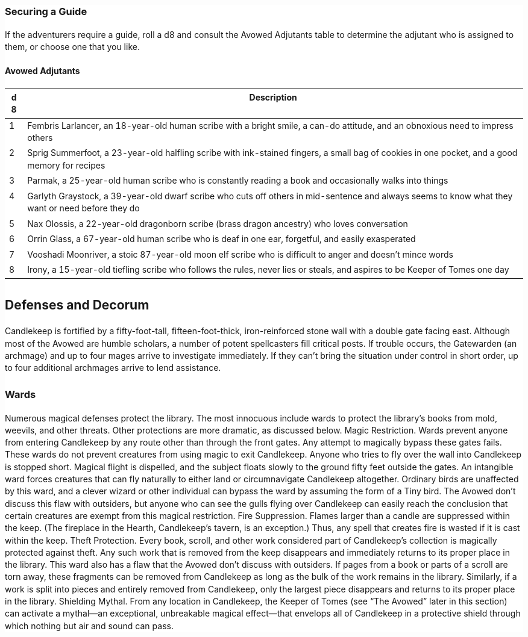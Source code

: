 ### Securing a Guide

If the adventurers require a guide, roll a d8 and consult the Avowed Adjutants table to determine the adjutant who is assigned to them, or choose one that you like.

#### Avowed Adjutants

| d8  | Description                                                                                                                                      |
| --- | ------------------------------------------------------------------------------------------------------------------------------------------------ |
| 1   | Fembris Larlancer, an 18-year-old human scribe with a bright smile, a can-do attitude, and an obnoxious need to impress others                   |
| 2   | Sprig Summerfoot, a 23-year-old halfling scribe with ink-stained fingers, a small bag of cookies in one pocket, and a good memory for recipes    |
| 3   | Parmak, a 25-year-old human scribe who is constantly reading a book and occasionally walks into things                                           |
| 4   | Garlyth Graystock, a 39-year-old dwarf scribe who cuts off others in mid-sentence and always seems to know what they want or need before they do |
| 5   | Nax Olossis, a 22-year-old dragonborn scribe (brass dragon ancestry) who loves conversation                                                      |
| 6   | Orrin Glass, a 67-year-old human scribe who is deaf in one ear, forgetful, and easily exasperated                                                |
| 7   | Vooshadi Moonriver, a stoic 87-year-old moon elf scribe who is difficult to anger and doesn’t mince words                                        |
| 8   | Irony, a 15-year-old tiefling scribe who follows the rules, never lies or steals, and aspires to be Keeper of Tomes one day                      |

## Defenses and Decorum

Candlekeep is fortified by a fifty-foot-tall, fifteen-foot-thick, iron-reinforced stone wall with a double gate facing east. Although most of the Avowed are humble scholars, a number of potent spellcasters fill critical posts. If trouble occurs, the Gatewarden (an archmage) and up to four mages arrive to investigate immediately. If they can’t bring the situation under control in short order, up to four additional archmages arrive to lend assistance.

### Wards

Numerous magical defenses protect the library. The most innocuous include wards to protect the library’s books from mold, weevils, and other threats. Other protections are more dramatic, as discussed below.
Magic Restriction. Wards prevent anyone from entering Candlekeep by any route other than through the front gates. Any attempt to magically bypass these gates fails. These wards do not prevent creatures from using magic to exit Candlekeep.
Anyone who tries to fly over the wall into Candlekeep is stopped short. Magical flight is dispelled, and the subject floats slowly to the ground fifty feet outside the gates. An intangible ward forces creatures that can fly naturally to either land or circumnavigate Candlekeep altogether. Ordinary birds are unaffected by this ward, and a clever wizard or other individual can bypass the ward by assuming the form of a Tiny bird. The Avowed don’t discuss this flaw with outsiders, but anyone who can see the gulls flying over Candlekeep can easily reach the conclusion that certain creatures are exempt from this magical restriction.
Fire Suppression. Flames larger than a candle are suppressed within the keep. (The fireplace in the Hearth, Candlekeep’s tavern, is an exception.) Thus, any spell that creates fire is wasted if it is cast within the keep.
Theft Protection. Every book, scroll, and other work considered part of Candlekeep’s collection is magically protected against theft. Any such work that is removed from the keep disappears and immediately returns to its proper place in the library.
This ward also has a flaw that the Avowed don’t discuss with outsiders. If pages from a book or parts of a scroll are torn away, these fragments can be removed from Candlekeep as long as the bulk of the work remains in the library. Similarly, if a work is split into pieces and entirely removed from Candlekeep, only the largest piece disappears and returns to its proper place in the library.
Shielding Mythal. From any location in Candlekeep, the Keeper of Tomes (see “The Avowed” later in this section) can activate a mythal—an exceptional, unbreakable magical effect—that envelops all of Candlekeep in a protective shield through which nothing but air and sound can pass.
